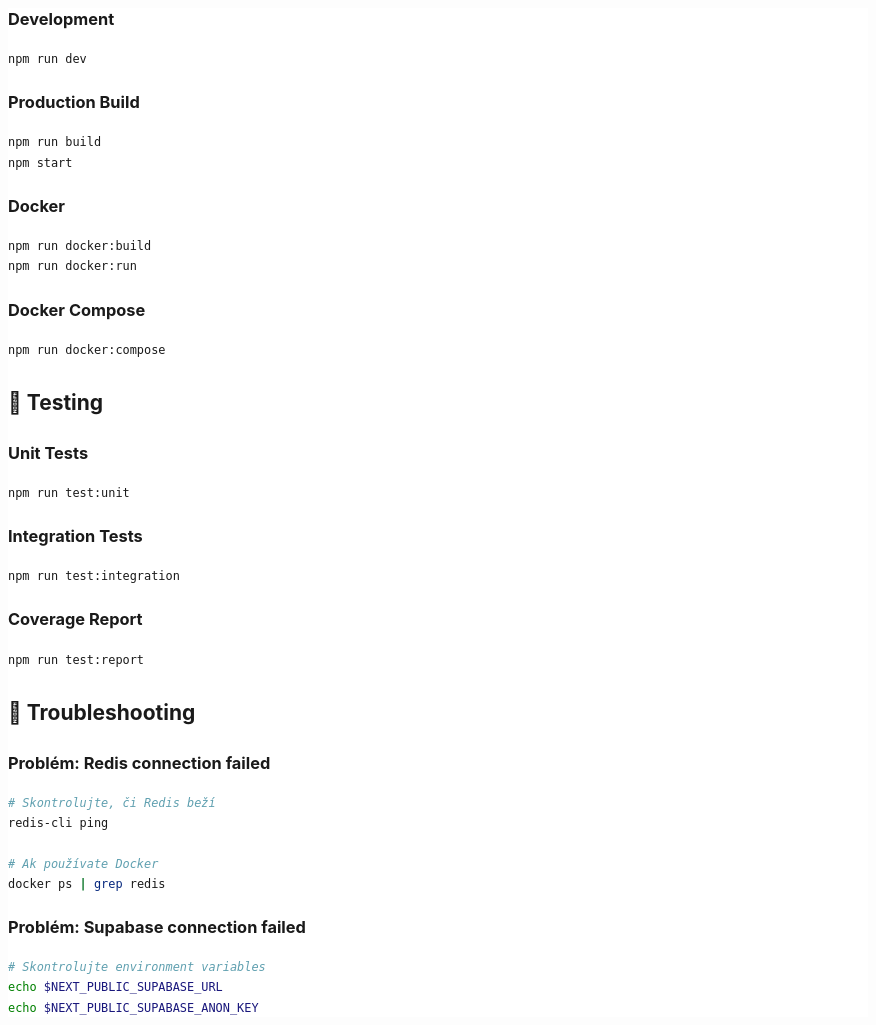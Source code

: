 ### **Development**
```bash
npm run dev
```

### **Production Build**
```bash
npm run build
npm start
```

### **Docker**
```bash
npm run docker:build
npm run docker:run
```

### **Docker Compose**
```bash
npm run docker:compose
```

## 🧪 Testing

### **Unit Tests**
```bash
npm run test:unit
```

### **Integration Tests**
```bash
npm run test:integration
```

### **Coverage Report**
```bash
npm run test:report
```

## 🔧 Troubleshooting

### **Problém: Redis connection failed**
```bash
# Skontrolujte, či Redis beží
redis-cli ping

# Ak používate Docker
docker ps | grep redis
```

### **Problém: Supabase connection failed**
```bash
# Skontrolujte environment variables
echo $NEXT_PUBLIC_SUPABASE_URL
echo $NEXT_PUBLIC_SUPABASE_ANON_KEY
```
